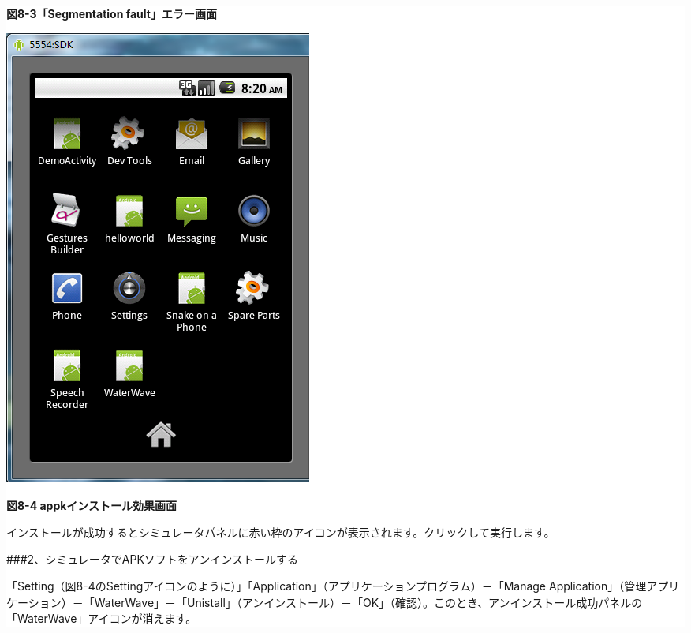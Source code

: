 **図8-3「Segmentation fault」エラー画面**



![img](img/28.png)

**図8-4 appkインストール効果画面**



インストールが成功するとシミュレータパネルに赤い枠のアイコンが表示されます。クリックして実行します。



###2、シミュレータでAPKソフトをアンインストールする

「Setting（図8-4のSettingアイコンのように）」「Application」（アプリケーションプログラム）－「Manage Application」（管理アプリケーション）－「WaterWave」－「Unistall」（アンインストール）－「OK」（確認）。このとき、アンインストール成功パネルの「WaterWave」アイコンが消えます。
